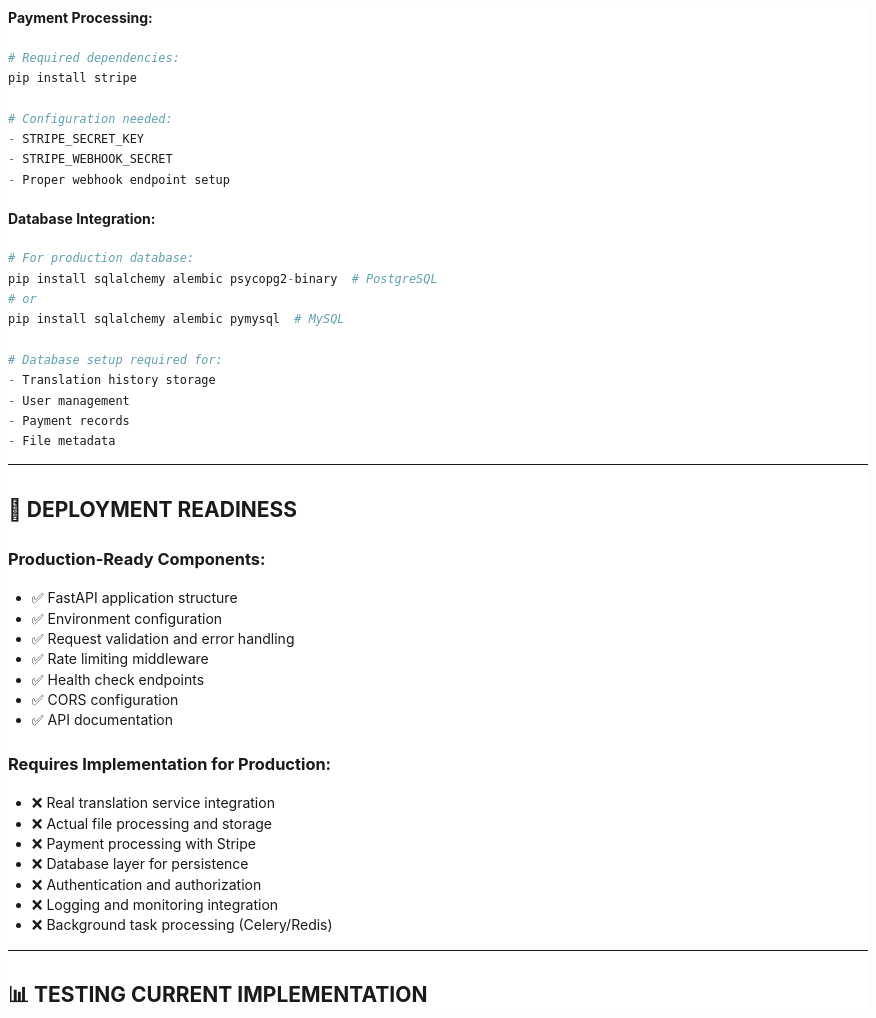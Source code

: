 #### **Payment Processing:**
```python
# Required dependencies:
pip install stripe

# Configuration needed:
- STRIPE_SECRET_KEY
- STRIPE_WEBHOOK_SECRET
- Proper webhook endpoint setup
```

#### **Database Integration:**
```python
# For production database:
pip install sqlalchemy alembic psycopg2-binary  # PostgreSQL
# or
pip install sqlalchemy alembic pymysql  # MySQL

# Database setup required for:
- Translation history storage
- User management
- Payment records
- File metadata
```

---

## 🚀 DEPLOYMENT READINESS

### **Production-Ready Components:**
- ✅ FastAPI application structure
- ✅ Environment configuration
- ✅ Request validation and error handling
- ✅ Rate limiting middleware
- ✅ Health check endpoints
- ✅ CORS configuration
- ✅ API documentation

### **Requires Implementation for Production:**
- ❌ Real translation service integration
- ❌ Actual file processing and storage
- ❌ Payment processing with Stripe
- ❌ Database layer for persistence
- ❌ Authentication and authorization
- ❌ Logging and monitoring integration
- ❌ Background task processing (Celery/Redis)

---

## 📊 TESTING CURRENT IMPLEMENTATION
